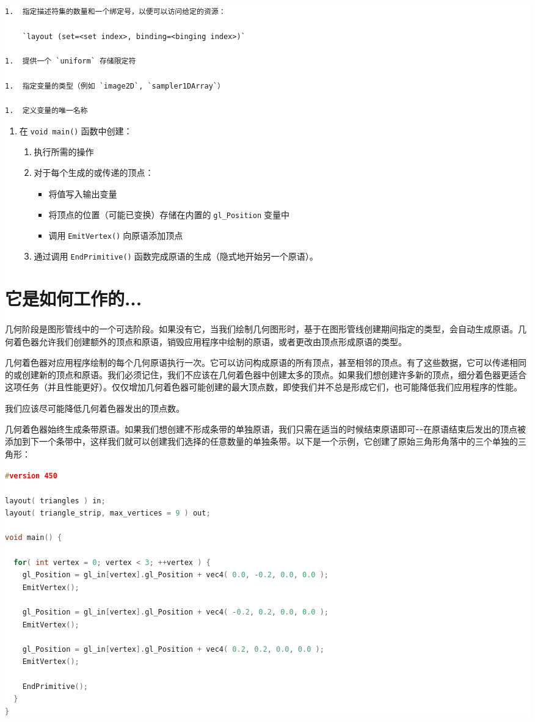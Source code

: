     1.  指定描述符集的数量和一个绑定号，以便可以访问给定的资源：

        `layout (set=<set index>, binding=<binging index>)`

    1.  提供一个 `uniform` 存储限定符

    1.  指定变量的类型（例如 `image2D`, `sampler1DArray`）

    1.  定义变量的唯一名称

1.  在 `void main()` 函数中创建：

    1.  执行所需的操作

    1.  对于每个生成的或传递的顶点：

        +   将值写入输出变量

        +   将顶点的位置（可能已变换）存储在内置的 `gl_Position` 变量中

        +   调用 `EmitVertex()` 向原语添加顶点

    1.  通过调用 `EndPrimitive()` 函数完成原语的生成（隐式地开始另一个原语）。

# 它是如何工作的...

几何阶段是图形管线中的一个可选阶段。如果没有它，当我们绘制几何图形时，基于在图形管线创建期间指定的类型，会自动生成原语。几何着色器允许我们创建额外的顶点和原语，销毁应用程序中绘制的原语，或者更改由顶点形成原语的类型。

几何着色器对应用程序绘制的每个几何原语执行一次。它可以访问构成原语的所有顶点，甚至相邻的顶点。有了这些数据，它可以传递相同的或创建新的顶点和原语。我们必须记住，我们不应该在几何着色器中创建太多的顶点。如果我们想创建许多新的顶点，细分着色器更适合这项任务（并且性能更好）。仅仅增加几何着色器可能创建的最大顶点数，即使我们并不总是形成它们，也可能降低我们应用程序的性能。

我们应该尽可能降低几何着色器发出的顶点数。

几何着色器始终生成条带原语。如果我们想创建不形成条带的单独原语，我们只需在适当的时候结束原语即可--在原语结束后发出的顶点被添加到下一个条带中，这样我们就可以创建我们选择的任意数量的单独条带。以下是一个示例，它创建了原始三角形角落中的三个单独的三角形：

```cpp
#version 450 

layout( triangles ) in; 
layout( triangle_strip, max_vertices = 9 ) out; 

void main() { 

  for( int vertex = 0; vertex < 3; ++vertex ) { 
    gl_Position = gl_in[vertex].gl_Position + vec4( 0.0, -0.2, 0.0, 0.0 ); 
    EmitVertex(); 

    gl_Position = gl_in[vertex].gl_Position + vec4( -0.2, 0.2, 0.0, 0.0 ); 
    EmitVertex(); 

    gl_Position = gl_in[vertex].gl_Position + vec4( 0.2, 0.2, 0.0, 0.0 ); 
    EmitVertex(); 

    EndPrimitive(); 
  } 
}

```
